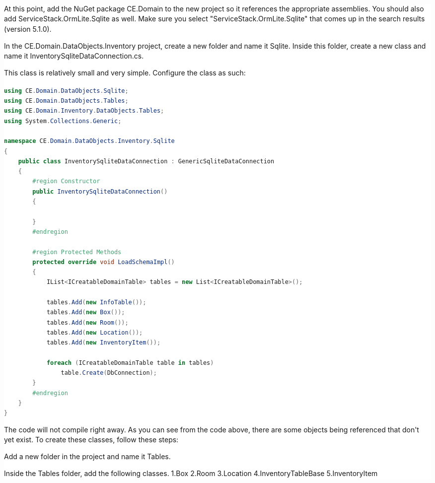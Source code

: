 At this point, add the NuGet package CE.Domain to the new project so it references the appropriate assemblies.  You should also add ServiceStack.OrmLite.Sqlite as well.  Make sure you select "ServiceStack.OrmLite.Sqlite" that comes up in the search results (version 5.1.0).

In the CE.Domain.DataObjects.Inventory project, create a new folder and name it Sqlite.  Inside this folder, create a new class and name it InventorySqliteDataConnection.cs.

This class is relatively small and very simple.  Configure the class as such:
```csharp
using CE.Domain.DataObjects.Sqlite;
using CE.Domain.DataObjects.Tables;
using CE.Domain.Inventory.DataObjects.Tables;
using System.Collections.Generic;

namespace CE.Domain.DataObjects.Inventory.Sqlite
{
    public class InventorySqliteDataConnection : GenericSqliteDataConnection
    {
        #region Constructor
        public InventorySqliteDataConnection()
        {

        }
        #endregion

        #region Protected Methods
        protected override void LoadSchemaImpl()
        {
            IList<ICreatableDomainTable> tables = new List<ICreatableDomainTable>();

            tables.Add(new InfoTable());
            tables.Add(new Box());
            tables.Add(new Room());
            tables.Add(new Location());
            tables.Add(new InventoryItem());

            foreach (ICreatableDomainTable table in tables)
                table.Create(DbConnection);
        }
        #endregion
    }
}
```

The code will not compile right away.  As you can see from the code above, there are some objects being referenced that don't yet exist.  To create these classes, follow these steps:

Add  a new folder in the project and name it Tables.

Inside the Tables folder, add the following classes.
1.Box
2.Room
3.Location
4.InventoryTableBase
5.InventoryItem
